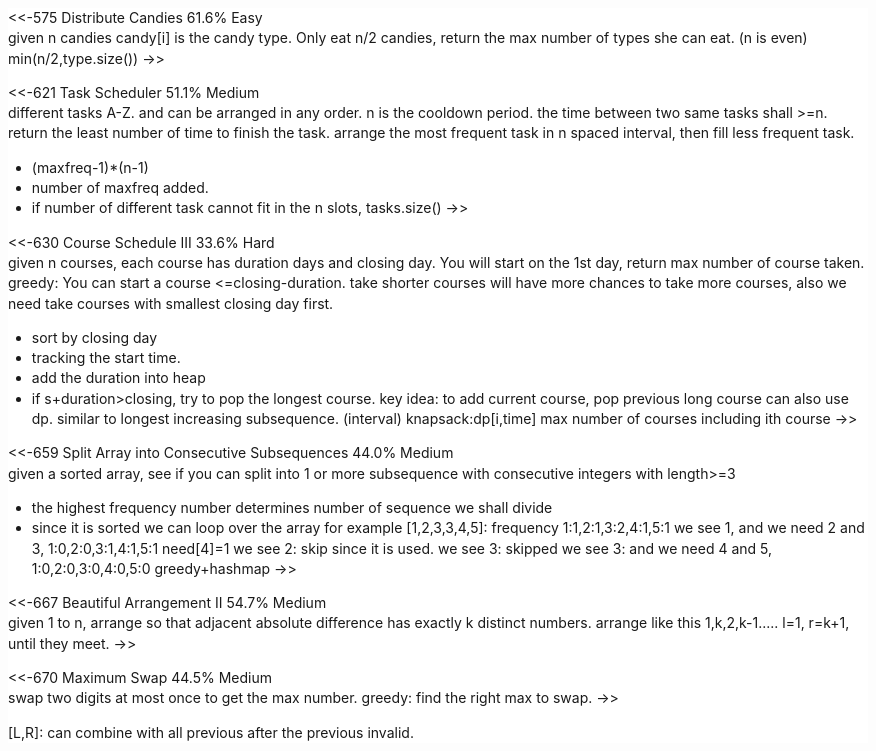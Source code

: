 
<<-575	Distribute Candies    		61.6%	Easy	
given n candies candy[i] is the candy type. Only eat n/2 candies, return the max number of types she can eat. (n is even)
min(n/2,type.size())
->>

<<-621	Task Scheduler    		51.1%	Medium	
different tasks A-Z. and can be arranged in any order. 
n is the cooldown period. the time between two same tasks shall >=n.
return the least number of time to finish the task.
arrange the most frequent task in n spaced interval, then fill less frequent task. 
- (maxfreq-1)*(n-1) 
- number of maxfreq added.
- if number of different task cannot fit in the n slots, tasks.size()
->>

<<-630	Course Schedule III    		33.6%	Hard	
given n courses, each course has duration days and closing day. You will start on the 1st day, return max number of course taken.
greedy: You can start a course <=closing-duration. take shorter courses will have more chances to take more courses, also we need take courses with smallest closing day first.
- sort by closing day
- tracking the start time.
- add the duration into heap
- if s+duration>closing, try to pop the longest course.
key idea: to add current course, pop previous long course
can also use dp. similar to longest increasing subsequence. (interval)
knapsack:dp[i,time] max number of courses including ith course 
->>

<<-659	Split Array into Consecutive Subsequences    		44.0%	Medium	
given a sorted array, see if you can split into 1 or more subsequence with consecutive integers with length>=3
- the highest frequency number determines number of sequence we shall divide
- since it is sorted we can loop over the array
for example [1,2,3,3,4,5]: frequency 1:1,2:1,3:2,4:1,5:1
we see 1, and we need 2 and 3, 1:0,2:0,3:1,4:1,5:1 need[4]=1
we see 2: skip since it is used.
we see 3: skipped
we see 3: and we need 4 and 5, 1:0,2:0,3:0,4:0,5:0
greedy+hashmap
->>

<<-667	Beautiful Arrangement II    		54.7%	Medium	
given 1 to n, arrange so that adjacent absolute difference has exactly k distinct numbers.
arrange like this 1,k,2,k-1..... l=1, r=k+1, until they meet.
->>

<<-670	Maximum Swap    		44.5%	Medium	
swap two digits at most once to get the max number.
greedy: find the right max to swap.
->>


[L,R]: can combine with all previous after the previous invalid.